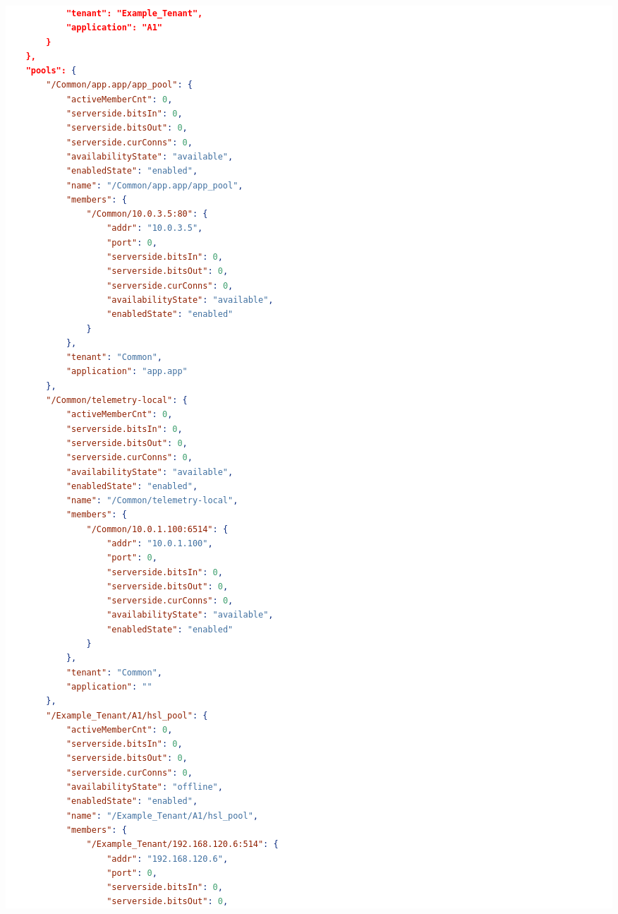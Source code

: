 ```json
            "tenant": "Example_Tenant",
            "application": "A1"
        }
    },
    "pools": {
        "/Common/app.app/app_pool": {
            "activeMemberCnt": 0,
            "serverside.bitsIn": 0,
            "serverside.bitsOut": 0,
            "serverside.curConns": 0,
            "availabilityState": "available",
            "enabledState": "enabled",
            "name": "/Common/app.app/app_pool",
            "members": {
                "/Common/10.0.3.5:80": {
                    "addr": "10.0.3.5",
                    "port": 0,
                    "serverside.bitsIn": 0,
                    "serverside.bitsOut": 0,
                    "serverside.curConns": 0,
                    "availabilityState": "available",
                    "enabledState": "enabled"
                }
            },
            "tenant": "Common",
            "application": "app.app"
        },
        "/Common/telemetry-local": {
            "activeMemberCnt": 0,
            "serverside.bitsIn": 0,
            "serverside.bitsOut": 0,
            "serverside.curConns": 0,
            "availabilityState": "available",
            "enabledState": "enabled",
            "name": "/Common/telemetry-local",
            "members": {
                "/Common/10.0.1.100:6514": {
                    "addr": "10.0.1.100",
                    "port": 0,
                    "serverside.bitsIn": 0,
                    "serverside.bitsOut": 0,
                    "serverside.curConns": 0,
                    "availabilityState": "available",
                    "enabledState": "enabled"
                }
            },
            "tenant": "Common",
            "application": ""
        },
        "/Example_Tenant/A1/hsl_pool": {
            "activeMemberCnt": 0,
            "serverside.bitsIn": 0,
            "serverside.bitsOut": 0,
            "serverside.curConns": 0,
            "availabilityState": "offline",
            "enabledState": "enabled",
            "name": "/Example_Tenant/A1/hsl_pool",
            "members": {
                "/Example_Tenant/192.168.120.6:514": {
                    "addr": "192.168.120.6",
                    "port": 0,
                    "serverside.bitsIn": 0,
                    "serverside.bitsOut": 0,
```